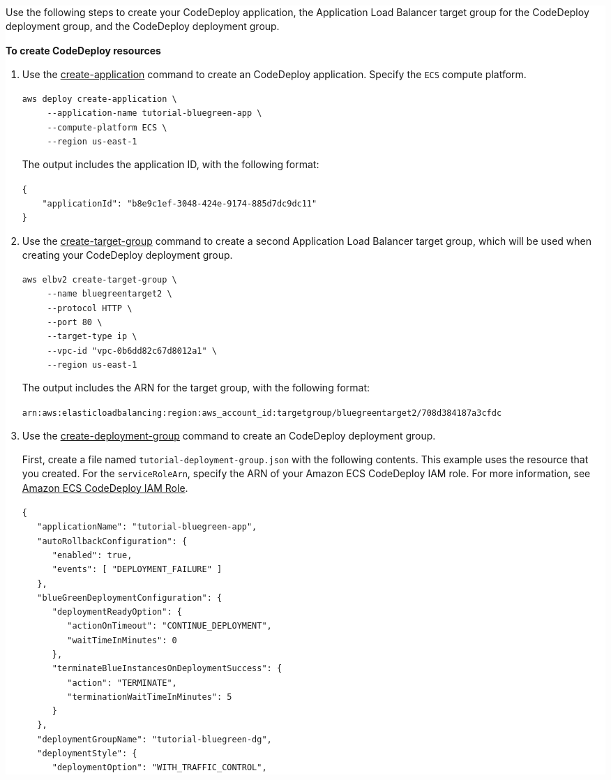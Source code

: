 Use the following steps to create your CodeDeploy application, the Application Load Balancer target group for the CodeDeploy deployment group, and the CodeDeploy deployment group\.

**To create CodeDeploy resources**

1. Use the [create\-application](https://docs.aws.amazon.com/cli/latest/reference/deploy/create-application.html) command to create an CodeDeploy application\. Specify the `ECS` compute platform\.

   ```
   aws deploy create-application \
        --application-name tutorial-bluegreen-app \
        --compute-platform ECS \
        --region us-east-1
   ```

   The output includes the application ID, with the following format:

   ```
   {
       "applicationId": "b8e9c1ef-3048-424e-9174-885d7dc9dc11"
   }
   ```

1. Use the [create\-target\-group](https://docs.aws.amazon.com/cli/latest/reference/elbv2/create-target-group.html) command to create a second Application Load Balancer target group, which will be used when creating your CodeDeploy deployment group\.

   ```
   aws elbv2 create-target-group \
        --name bluegreentarget2 \
        --protocol HTTP \
        --port 80 \
        --target-type ip \
        --vpc-id "vpc-0b6dd82c67d8012a1" \
        --region us-east-1
   ```

   The output includes the ARN for the target group, with the following format:

   ```
   arn:aws:elasticloadbalancing:region:aws_account_id:targetgroup/bluegreentarget2/708d384187a3cfdc
   ```

1. Use the [create\-deployment\-group](https://docs.aws.amazon.com/cli/latest/reference/deploy/create-deployment-group.html) command to create an CodeDeploy deployment group\.

   First, create a file named `tutorial-deployment-group.json` with the following contents\. This example uses the resource that you created\. For the `serviceRoleArn`, specify the ARN of your Amazon ECS CodeDeploy IAM role\. For more information, see [Amazon ECS CodeDeploy IAM Role](codedeploy_IAM_role.md)\.

   ```
   {
      "applicationName": "tutorial-bluegreen-app",
      "autoRollbackConfiguration": {
         "enabled": true,
         "events": [ "DEPLOYMENT_FAILURE" ]
      },
      "blueGreenDeploymentConfiguration": {
         "deploymentReadyOption": {
            "actionOnTimeout": "CONTINUE_DEPLOYMENT",
            "waitTimeInMinutes": 0
         },
         "terminateBlueInstancesOnDeploymentSuccess": {
            "action": "TERMINATE",
            "terminationWaitTimeInMinutes": 5
         }
      },
      "deploymentGroupName": "tutorial-bluegreen-dg",
      "deploymentStyle": {
         "deploymentOption": "WITH_TRAFFIC_CONTROL",
   ```